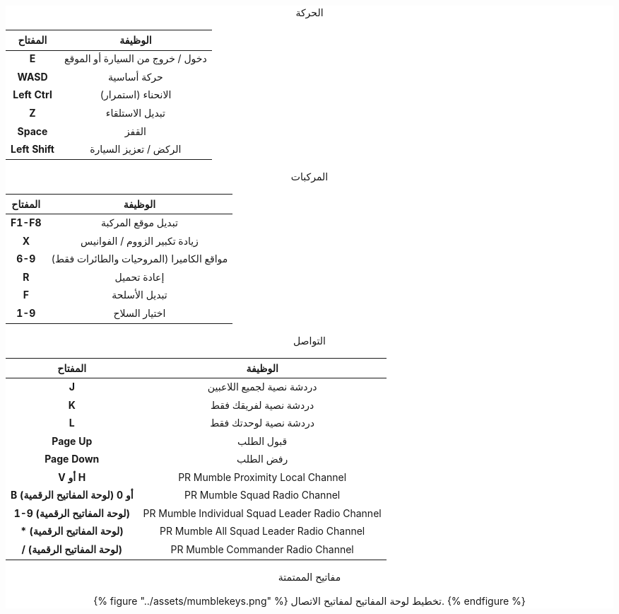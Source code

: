 <div style="text-align: center";>
الحركة

| **المفتاح** | **الوظيفة** |
| --- | --- |
| **E** | دخول / خروج من السيارة أو الموقع |
| **WASD** | حركة أساسية |
| **Left Ctrl** | الانحناء (استمرار) |
| **Z** | تبديل الاستلقاء |
| **Space** | القفز |
| **Left Shift** | الركض / تعزيز السيارة |

<div style="text-align: center";>
المركبات

| **المفتاح** | **الوظيفة** |
| --- | --- |
| **F1-F8** | تبديل موقع المركبة |
| **X** | زيادة تكبير الزووم / الفوانيس |
| **6-9** | مواقع الكاميرا \(المروحيات والطائرات فقط\) |
| **R** | إعادة تحميل |
| **F** | تبديل الأسلحة |
| **1-9** | اختيار السلاح |

<div style="text-align: center";>
التواصل

| **المفتاح** | **الوظيفة** |
| --- | --- |
| **J** | دردشة نصية لجميع اللاعبين |
| **K** | دردشة نصية لفريقك فقط |
| **L** | دردشة نصية لوحدتك فقط |
| **Page Up** | قبول الطلب |
| **Page Down** | رفض الطلب |
| **V أو H** | PR Mumble Proximity Local Channel |
| **B أو 0 \(لوحة المفاتيح الرقمية\)** | PR Mumble Squad Radio Channel |
| **1-9 \(لوحة المفاتيح الرقمية\)** | PR Mumble Individual Squad Leader Radio Channel |
| **\* \(لوحة المفاتيح الرقمية\)** | PR Mumble All Squad Leader Radio Channel |
| **/ \(لوحة المفاتيح الرقمية\)** | PR Mumble Commander Radio Channel |

<div style="text-align: center";>
مفاتيح الممتمتة

{% figure "../assets/mumblekeys.png" %}
تخطيط لوحة المفاتيح لمفاتيح الاتصال.
{% endfigure %}
